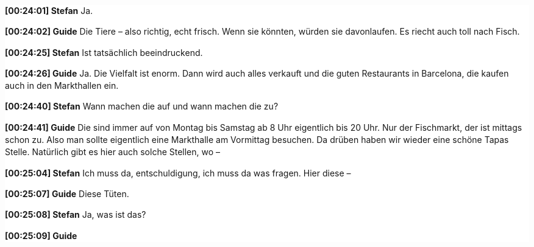 **[00:24:01] Stefan**
Ja.

**[00:24:02] Guide**
Die Tiere – also richtig, echt frisch. Wenn sie könnten, würden sie davonlaufen. Es riecht auch toll nach Fisch.

**[00:24:25] Stefan**
Ist tatsächlich beeindruckend.

**[00:24:26] Guide**
Ja. Die Vielfalt ist enorm. Dann wird auch alles verkauft und die guten Restaurants in Barcelona, die kaufen auch in den Markthallen ein.

**[00:24:40] Stefan**
Wann machen die auf und wann machen die zu?

**[00:24:41] Guide**
Die sind immer auf von Montag bis Samstag ab 8 Uhr eigentlich bis 20 Uhr. Nur der Fischmarkt, der ist mittags schon zu. Also man sollte eigentlich eine Markthalle am Vormittag besuchen. Da drüben haben wir wieder eine schöne Tapas Stelle. Natürlich gibt es hier auch solche Stellen, wo –

**[00:25:04] Stefan**
Ich muss da, entschuldigung, ich muss da was fragen. Hier diese –

**[00:25:07] Guide**
Diese Tüten.

**[00:25:08] Stefan**
Ja, was ist das?

**[00:25:09] Guide**